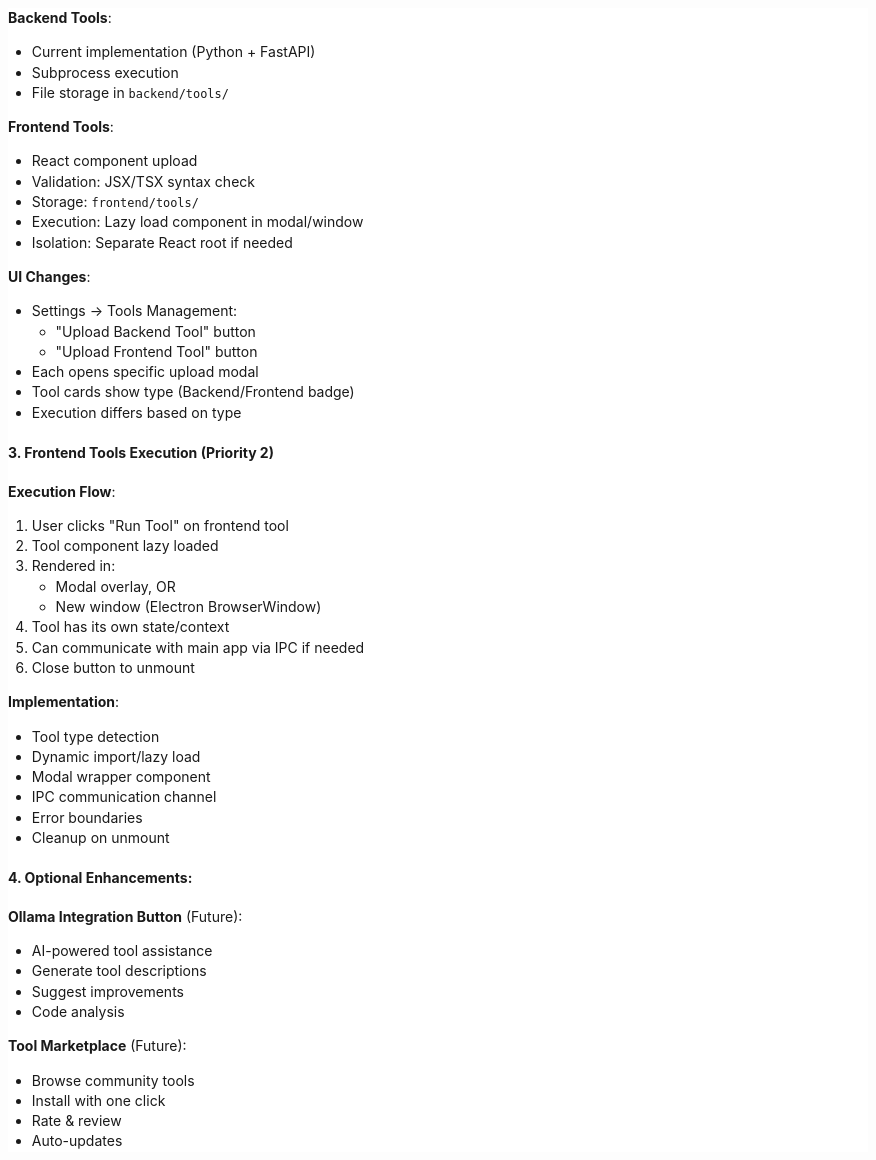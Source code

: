 **Backend Tools**:
- Current implementation (Python + FastAPI)
- Subprocess execution
- File storage in `backend/tools/`

**Frontend Tools**:
- React component upload
- Validation: JSX/TSX syntax check
- Storage: `frontend/tools/`
- Execution: Lazy load component in modal/window
- Isolation: Separate React root if needed

**UI Changes**:
- Settings → Tools Management:
  - "Upload Backend Tool" button
  - "Upload Frontend Tool" button
- Each opens specific upload modal
- Tool cards show type (Backend/Frontend badge)
- Execution differs based on type

#### **3. Frontend Tools Execution** (Priority 2)

**Execution Flow**:
1. User clicks "Run Tool" on frontend tool
2. Tool component lazy loaded
3. Rendered in:
   - Modal overlay, OR
   - New window (Electron BrowserWindow)
4. Tool has its own state/context
5. Can communicate with main app via IPC if needed
6. Close button to unmount

**Implementation**:
- Tool type detection
- Dynamic import/lazy load
- Modal wrapper component
- IPC communication channel
- Error boundaries
- Cleanup on unmount

#### **4. Optional Enhancements**:

**Ollama Integration Button** (Future):
- AI-powered tool assistance
- Generate tool descriptions
- Suggest improvements
- Code analysis

**Tool Marketplace** (Future):
- Browse community tools
- Install with one click
- Rate & review
- Auto-updates
